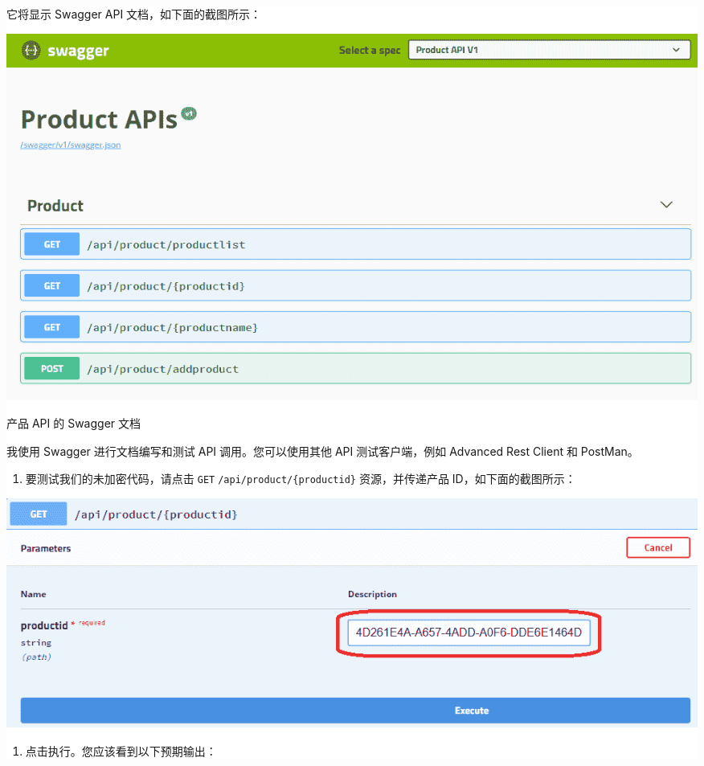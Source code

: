 它将显示 Swagger API 文档，如下面的截图所示：

![图片](img/54ba2a0c-fe5e-482b-853b-fad4f7aab778.png)

产品 API 的 Swagger 文档

我使用 Swagger 进行文档编写和测试 API 调用。您可以使用其他 API 测试客户端，例如 Advanced Rest Client 和 PostMan。

1.  要测试我们的未加密代码，请点击 `GET` `/api/product/{productid}` 资源，并传递产品 ID，如下面的截图所示：

![图片](img/5b575d5b-c23a-4634-8eaf-0c4080a53e49.png)

1.  点击执行。您应该看到以下预期输出：

